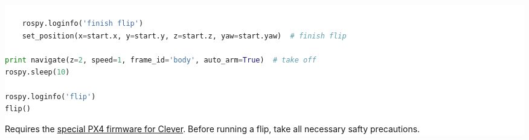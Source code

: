 ```python

    rospy.loginfo('finish flip')
    set_position(x=start.x, y=start.y, z=start.z, yaw=start.yaw)  # finish flip

print navigate(z=2, speed=1, frame_id='body', auto_arm=True)  # take off
rospy.sleep(10)

rospy.loginfo('flip')
flip()
```

Requires the [special PX4 firmware for Clever](firmware.md#modified-firmware-for-clever). Before running a flip, take all necessary safty precautions.
